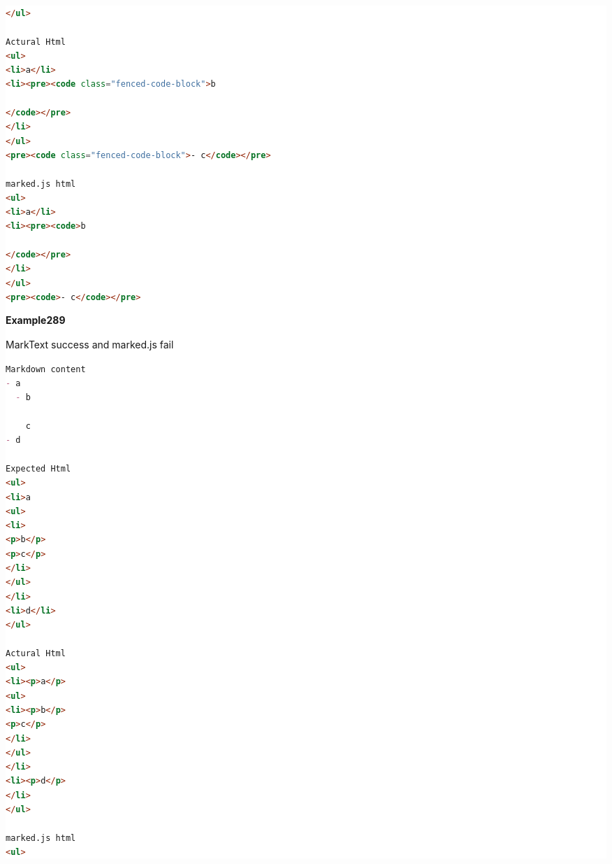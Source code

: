 ```markdown
</ul>

Actural Html
<ul>
<li>a</li>
<li><pre><code class="fenced-code-block">b

</code></pre>
</li>
</ul>
<pre><code class="fenced-code-block">- c</code></pre>

marked.js html
<ul>
<li>a</li>
<li><pre><code>b

</code></pre>
</li>
</ul>
<pre><code>- c</code></pre>

```

**Example289**

MarkText success and marked.js fail

```markdown
Markdown content
- a
  - b

    c
- d

Expected Html
<ul>
<li>a
<ul>
<li>
<p>b</p>
<p>c</p>
</li>
</ul>
</li>
<li>d</li>
</ul>

Actural Html
<ul>
<li><p>a</p>
<ul>
<li><p>b</p>
<p>c</p>
</li>
</ul>
</li>
<li><p>d</p>
</li>
</ul>

marked.js html
<ul>
```